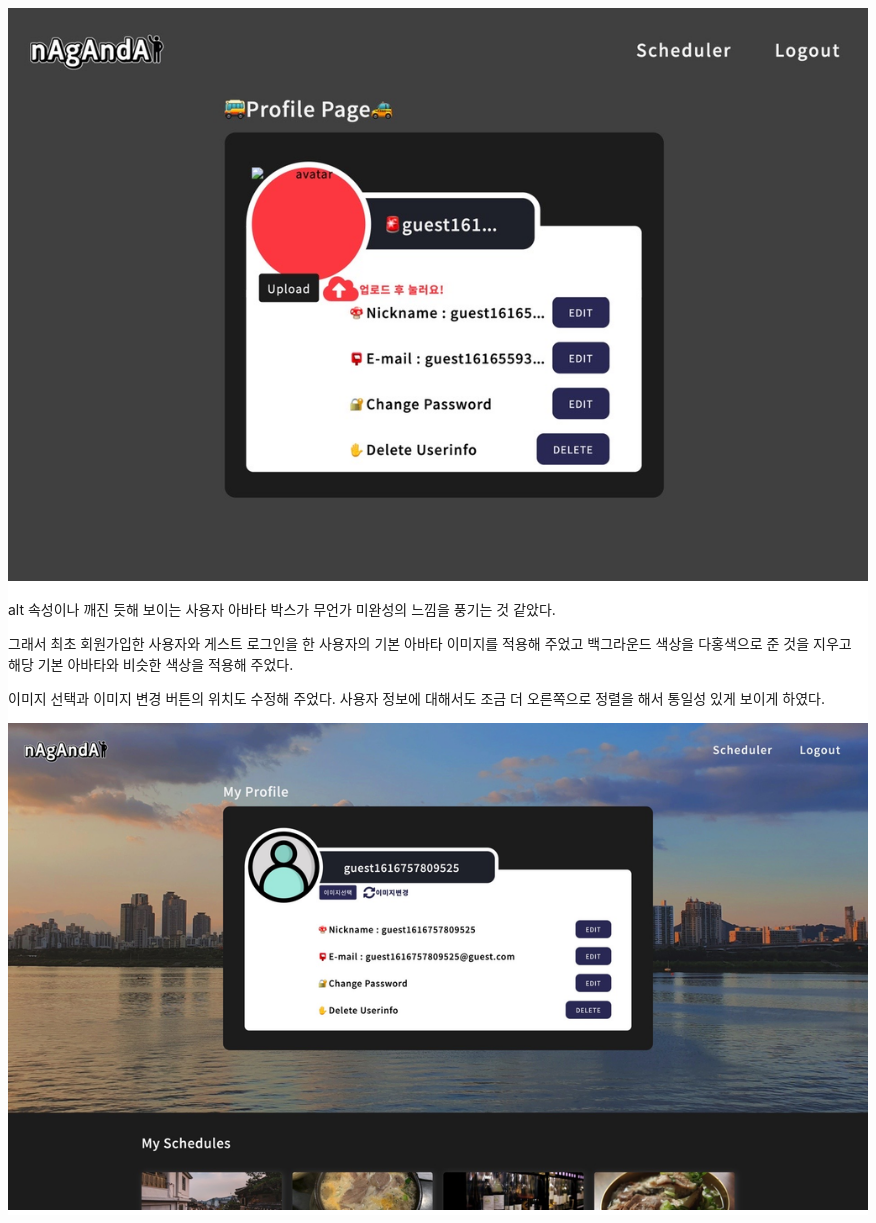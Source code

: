![](./images/summary/mypage-before.jpeg)

alt 속성이나 깨진 듯해 보이는 사용자 아바타 박스가 무언가 미완성의 느낌을 풍기는 것 같았다.

그래서 최초 회원가입한 사용자와 게스트 로그인을 한 사용자의 기본 아바타 이미지를 적용해 주었고 백그라운드 색상을 다홍색으로 준 것을 지우고 해당 기본 아바타와 비슷한 색상을 적용해 주었다.

이미지 선택과 이미지 변경 버튼의 위치도 수정해 주었다. 사용자 정보에 대해서도 조금 더 오른쪽으로 정렬을 해서 통일성 있게 보이게 하였다.

![](./images/summary/mypage-after.jpeg)
